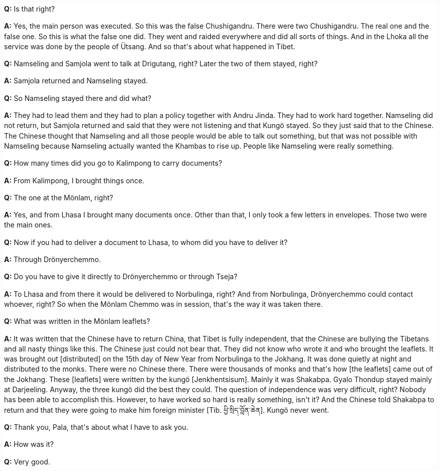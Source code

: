 **Q:**  Is that right?   

**A:**  Yes, the main person was executed. So this was the false Chushigandru. There were two Chushigandru. The real one and the false one. So this is what the false one did. They went and raided everywhere and did all sorts of things. And in the Lhoka all the service was done by the people of Ütsang. And so that's about what happened in Tibet.   

**Q:**  Namseling and Samjola went to talk at Drigutang, right? Later the two of them stayed, right?   

**A:**  Samjola returned and Namseling stayed.   

**Q:**  So Namseling stayed there and did what?   

**A:**  They had to lead them and they had to plan a policy together with Andru Jinda. They had to work hard together. Namseling did not return, but Samjola returned and said that they were not listening and that Kungö stayed. So they just said that to the Chinese. The Chinese thought that Namseling and all those people would be able to talk out something, but that was not possible with Namseling because Namseling actually wanted the Khambas to rise up. People like Namseling were really something.   

**Q:**  How many times did you go to Kalimpong to carry documents?   

**A:**  From Kalimpong, I brought things once.   

**Q:**  The one at the Mönlam, right?   

**A:**  Yes, and from Lhasa I brought many documents once. Other than that, I only took a few letters in envelopes. Those two were the main ones.   

**Q:**  Now if you had to deliver a document to Lhasa, to whom did you have to deliver it?   

**A:**  Through Drönyerchemmo.   

**Q:**  Do you have to give it directly to Drönyerchemmo or through Tseja?   

**A:**  To Lhasa and from there it would be delivered to Norbulinga, right? And from Norbulinga, Drönyerchemmo could contact whoever, right? So when the Mönlam Chemmo was in session, that's the way it was taken there.   

**Q:**  What was written in the Mönlam leaflets?   

**A:**  It was written that the Chinese have to return China, that Tibet is fully independent, that the Chinese are bullying the Tibetans and all nasty things like this. The Chinese just could not bear that. They did not know who wrote it and who brought the leaflets. It was brought out [distributed] on the 15th day of New Year from Norbulinga to the Jokhang. It was done quietly at night and distributed to the monks. There were no Chinese there. There were thousands of monks and that's how [the leaflets] came out of the Jokhang. These [leaflets] were written by the kungö [Jenkhentsisum]. Mainly it was Shakabpa. Gyalo Thondup stayed mainly at Darjeeling. Anyway, the three kungö did the best they could. The question of independence was very difficult, right? Nobody has been able to accomplish this. However, to have worked so hard is really something, isn't it? And the Chinese told Shakabpa to return and that they were going to make him foreign minister [Tib. ཕྱི་སྲིད་བློན་ཆེན]. Kungö never went.   

**Q:**  Thank you, Pala, that's about what I have to ask you.   

**A:**  How was it?   

**Q:**  Very good.   

